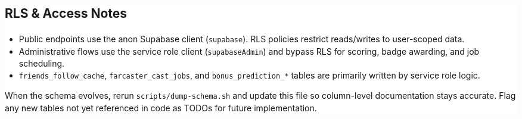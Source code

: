 ## RLS & Access Notes
- Public endpoints use the anon Supabase client (`supabase`). RLS policies restrict reads/writes to user-scoped data.
- Administrative flows use the service role client (`supabaseAdmin`) and bypass RLS for scoring, badge awarding, and job scheduling.
- `friends_follow_cache`, `farcaster_cast_jobs`, and `bonus_prediction_*` tables are primarily written by service role logic.

When the schema evolves, rerun `scripts/dump-schema.sh` and update this file so column-level documentation stays accurate. Flag any new tables not yet referenced in code as TODOs for future implementation.
